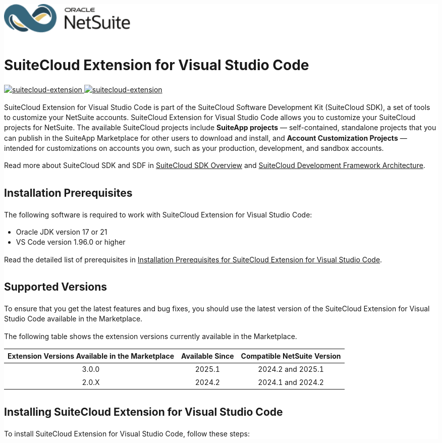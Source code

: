 <p align="left"><a href="#"><img width="250" src="resources/netsuite_logo_simplified.png"></a></p>

# SuiteCloud Extension for Visual Studio Code

<a href="https://marketplace.visualstudio.com/items?itemName=Oracle.suitecloud-vscode-extension">
  <img src="https://img.shields.io/visual-studio-marketplace/i/oracle.suitecloud-vscode-extension.svg" alt="suitecloud-extension"/>
  <img src="https://img.shields.io/visual-studio-marketplace/v/oracle.suitecloud-vscode-extension.svg" alt="suitecloud-extension"/>
</a>

SuiteCloud Extension for Visual Studio Code is part of the SuiteCloud Software Development Kit (SuiteCloud SDK), a set of tools to customize your NetSuite accounts. SuiteCloud Extension for Visual Studio Code allows you to customize your SuiteCloud projects for NetSuite. The available SuiteCloud projects include **SuiteApp projects** — self-contained, standalone projects that you can publish in the SuiteApp Marketplace for other users to download and install, and **Account Customization Projects** — intended for customizations on accounts you own, such as your production, development, and sandbox accounts.

Read more about SuiteCloud SDK and SDF in <a href="https://docs.oracle.com/en/cloud/saas/netsuite/ns-online-help/chapter_156026236161.html" rel="noopener noreferrer" target=blank>SuiteCloud SDK Overview</a> and <a href="https://docs.oracle.com/en/cloud/saas/netsuite/ns-online-help/section_4702656040.html" rel="noopener noreferrer" target=blank>SuiteCloud Development Framework Architecture</a>.

## Installation Prerequisites
The following software is required to work with SuiteCloud Extension for Visual Studio Code:
- Oracle JDK version 17 or 21
- VS Code version 1.96.0 or higher

Read the detailed list of prerequisites in <a href="https://docs.oracle.com/en/cloud/saas/netsuite/ns-online-help/section_159223197655.html" rel="noopener noreferrer" target=blank>Installation Prerequisites for SuiteCloud Extension for Visual Studio Code</a>.

## Supported Versions
To ensure that you get the latest features and bug fixes, you should use the latest version of the SuiteCloud Extension for Visual Studio Code available in the Marketplace. 

The following table shows the extension versions currently available in the Marketplace.

| Extension Versions Available in the Marketplace | Available Since | Compatible NetSuite Version |
|:-----------------------------------------------:|:---------------:|:---------------------------:|
| 3.0.0 | 2025.1 | 2024.2 and 2025.1 |
| 2.0.X | 2024.2 | 2024.1 and 2024.2 |

## Installing SuiteCloud Extension for Visual Studio Code
To install SuiteCloud Extension for Visual Studio Code, follow these steps:
